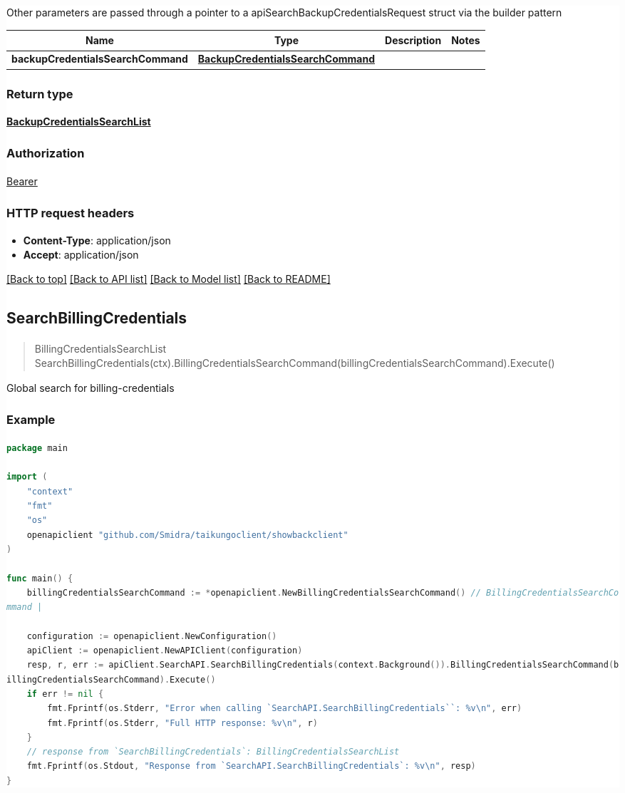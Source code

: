 Other parameters are passed through a pointer to a apiSearchBackupCredentialsRequest struct via the builder pattern


Name | Type | Description  | Notes
------------- | ------------- | ------------- | -------------
 **backupCredentialsSearchCommand** | [**BackupCredentialsSearchCommand**](BackupCredentialsSearchCommand.md) |  | 

### Return type

[**BackupCredentialsSearchList**](BackupCredentialsSearchList.md)

### Authorization

[Bearer](../README.md#Bearer)

### HTTP request headers

- **Content-Type**: application/json
- **Accept**: application/json

[[Back to top]](#) [[Back to API list]](../README.md#documentation-for-api-endpoints)
[[Back to Model list]](../README.md#documentation-for-models)
[[Back to README]](../README.md)


## SearchBillingCredentials

> BillingCredentialsSearchList SearchBillingCredentials(ctx).BillingCredentialsSearchCommand(billingCredentialsSearchCommand).Execute()

Global search for billing-credentials

### Example

```go
package main

import (
    "context"
    "fmt"
    "os"
    openapiclient "github.com/Smidra/taikungoclient/showbackclient"
)

func main() {
    billingCredentialsSearchCommand := *openapiclient.NewBillingCredentialsSearchCommand() // BillingCredentialsSearchCommand | 

    configuration := openapiclient.NewConfiguration()
    apiClient := openapiclient.NewAPIClient(configuration)
    resp, r, err := apiClient.SearchAPI.SearchBillingCredentials(context.Background()).BillingCredentialsSearchCommand(billingCredentialsSearchCommand).Execute()
    if err != nil {
        fmt.Fprintf(os.Stderr, "Error when calling `SearchAPI.SearchBillingCredentials``: %v\n", err)
        fmt.Fprintf(os.Stderr, "Full HTTP response: %v\n", r)
    }
    // response from `SearchBillingCredentials`: BillingCredentialsSearchList
    fmt.Fprintf(os.Stdout, "Response from `SearchAPI.SearchBillingCredentials`: %v\n", resp)
}
```
